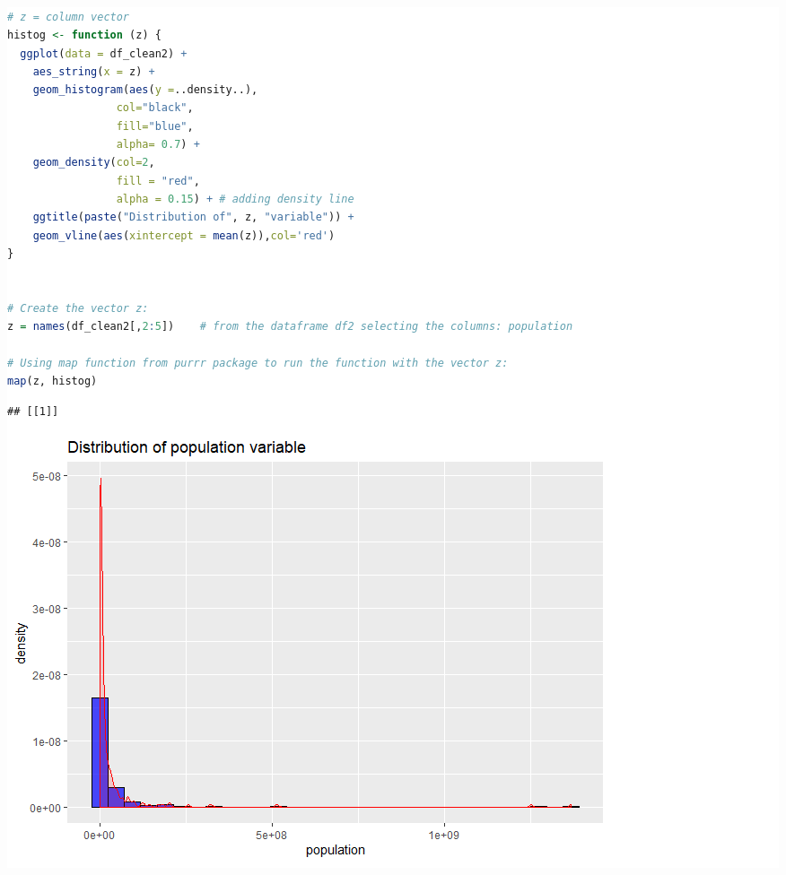 ``` r
# z = column vector
histog <- function (z) {
  ggplot(data = df_clean2) + 
    aes_string(x = z) +
    geom_histogram(aes(y =..density..), 
                 col="black",
                 fill="blue", 
                 alpha= 0.7) +
    geom_density(col=2,
                 fill = "red",
                 alpha = 0.15) + # adding density line
    ggtitle(paste("Distribution of", z, "variable")) +
    geom_vline(aes(xintercept = mean(z)),col='red')
}


# Create the vector z:
z = names(df_clean2[,2:5])    # from the dataframe df2 selecting the columns: population

# Using map function from purrr package to run the function with the vector z:
map(z, histog)
```

    ## [[1]]

![](Guided_Project_-_Analyzing_CIA_Factbook_Data_Using_SQLite_and_R_files/figure-markdown_github/unnamed-chunk-17-1.png)
